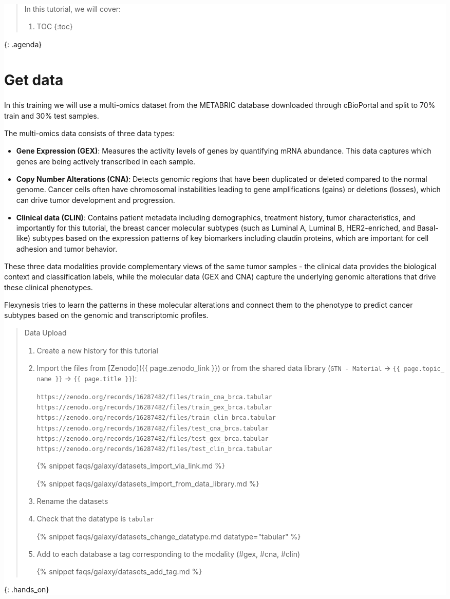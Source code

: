 > <agenda-title></agenda-title>
>
> In this tutorial, we will cover:
>
> 1. TOC
> {:toc}
>
{: .agenda}

# Get data

In this training we will use a multi-omics dataset from the METABRIC database downloaded through cBioPortal and split to 70% train and 30% test samples.

The multi-omics data consists of three data types:

- **Gene Expression (GEX)**: Measures the activity levels of genes by quantifying mRNA abundance. This data captures which genes are being actively transcribed in each sample.

- **Copy Number Alterations (CNA)**: Detects genomic regions that have been duplicated or deleted compared to the normal genome. Cancer cells often have chromosomal instabilities leading to gene amplifications (gains) or deletions (losses), which can drive tumor development and progression.

- **Clinical data (CLIN)**: Contains patient metadata including demographics, treatment history, tumor characteristics, and importantly for this tutorial, the breast cancer molecular subtypes (such as Luminal A, Luminal B, HER2-enriched, and Basal-like) subtypes based on the expression patterns of key biomarkers including claudin proteins, which are important for cell adhesion and tumor behavior.

These three data modalities provide complementary views of the same tumor samples - the clinical data provides the biological context and classification labels, while the molecular data (GEX and CNA) capture the underlying genomic alterations that drive these clinical phenotypes.

Flexynesis tries to learn the patterns in these molecular alterations and connect them to the phenotype to predict cancer subtypes based on the genomic and transcriptomic profiles.

> <hands-on-title> Data Upload </hands-on-title>
>
> 1. Create a new history for this tutorial
> 2. Import the files from [Zenodo]({{ page.zenodo_link }}) or from
>    the shared data library (`GTN - Material` -> `{{ page.topic_name }}`
>     -> `{{ page.title }}`):
>
>    ```
>    https://zenodo.org/records/16287482/files/train_cna_brca.tabular
>    https://zenodo.org/records/16287482/files/train_gex_brca.tabular
>    https://zenodo.org/records/16287482/files/train_clin_brca.tabular
>    https://zenodo.org/records/16287482/files/test_cna_brca.tabular
>    https://zenodo.org/records/16287482/files/test_gex_brca.tabular
>    https://zenodo.org/records/16287482/files/test_clin_brca.tabular
>    ```
>
>    {% snippet faqs/galaxy/datasets_import_via_link.md %}
>
>    {% snippet faqs/galaxy/datasets_import_from_data_library.md %}
>
> 3. Rename the datasets
> 4. Check that the datatype is `tabular`
>
>    {% snippet faqs/galaxy/datasets_change_datatype.md datatype="tabular" %}
>
> 5. Add to each database a tag corresponding to the modality (#gex, #cna, #clin)
>
>    {% snippet faqs/galaxy/datasets_add_tag.md %}
>
{: .hands_on}
